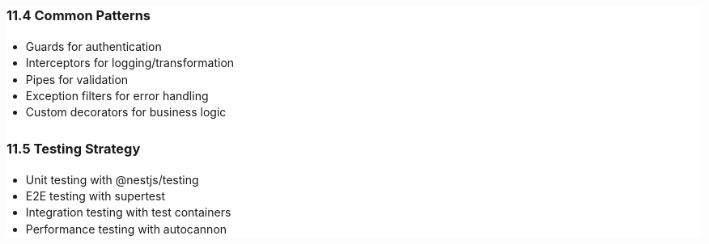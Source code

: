 ### 11.4 Common Patterns
- Guards for authentication
- Interceptors for logging/transformation
- Pipes for validation
- Exception filters for error handling
- Custom decorators for business logic

### 11.5 Testing Strategy
- Unit testing with @nestjs/testing
- E2E testing with supertest
- Integration testing with test containers
- Performance testing with autocannon
